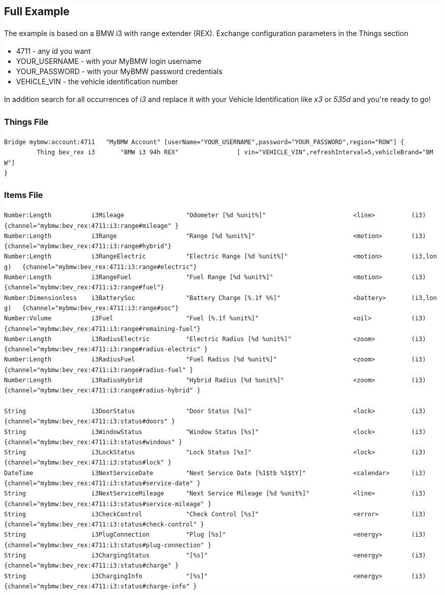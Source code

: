 ## Full Example

The example is based on a BMW i3 with range extender (REX). 
Exchange configuration parameters in the Things section

* 4711 - any id you want
* YOUR_USERNAME - with your MyBMW login username
* YOUR_PASSWORD - with your MyBMW password credentials
* VEHICLE_VIN - the vehicle identification number

In addition search for all occurrences of *i3* and replace it with your Vehicle Identification like *x3* or *535d* and you're ready to go!

### Things File

```
Bridge mybmw:account:4711   "MyBMW Account" [userName="YOUR_USERNAME",password="YOUR_PASSWORD",region="ROW"] {
         Thing bev_rex i3       "BMW i3 94h REX"                [ vin="VEHICLE_VIN",refreshInterval=5,vehicleBrand="BMW"]
}
```

### Items File

```
Number:Length           i3Mileage                 "Odometer [%d %unit%]"                        <line>          (i3)        {channel="mybmw:bev_rex:4711:i3:range#mileage" }                                                                           
Number:Length           i3Range                   "Range [%d %unit%]"                           <motion>        (i3)        {channel="mybmw:bev_rex:4711:i3:range#hybrid"}
Number:Length           i3RangeElectric           "Electric Range [%d %unit%]"                  <motion>        (i3,long)   {channel="mybmw:bev_rex:4711:i3:range#electric"}   
Number:Length           i3RangeFuel               "Fuel Range [%d %unit%]"                      <motion>        (i3)        {channel="mybmw:bev_rex:4711:i3:range#fuel"}
Number:Dimensionless    i3BatterySoc              "Battery Charge [%.1f %%]"                    <battery>       (i3,long)   {channel="mybmw:bev_rex:4711:i3:range#soc"}
Number:Volume           i3Fuel                    "Fuel [%.1f %unit%]"                          <oil>           (i3)        {channel="mybmw:bev_rex:4711:i3:range#remaining-fuel"}
Number:Length           i3RadiusElectric          "Electric Radius [%d %unit%]"                 <zoom>          (i3)        {channel="mybmw:bev_rex:4711:i3:range#radius-electric" }
Number:Length           i3RadiusFuel              "Fuel Radius [%d %unit%]"                     <zoom>          (i3)        {channel="mybmw:bev_rex:4711:i3:range#radius-fuel" }
Number:Length           i3RadiusHybrid            "Hybrid Radius [%d %unit%]"                   <zoom>          (i3)        {channel="mybmw:bev_rex:4711:i3:range#radius-hybrid" }

String                  i3DoorStatus              "Door Status [%s]"                            <lock>          (i3)        {channel="mybmw:bev_rex:4711:i3:status#doors" }
String                  i3WindowStatus            "Window Status [%s]"                          <lock>          (i3)        {channel="mybmw:bev_rex:4711:i3:status#windows" }
String                  i3LockStatus              "Lock Status [%s]"                            <lock>          (i3)        {channel="mybmw:bev_rex:4711:i3:status#lock" }
DateTime                i3NextServiceDate         "Next Service Date [%1$tb %1$tY]"             <calendar>      (i3)        {channel="mybmw:bev_rex:4711:i3:status#service-date" }
String                  i3NextServiceMileage      "Next Service Mileage [%d %unit%]"            <line>          (i3)        {channel="mybmw:bev_rex:4711:i3:status#service-mileage" }
String                  i3CheckControl            "Check Control [%s]"                          <error>         (i3)        {channel="mybmw:bev_rex:4711:i3:status#check-control" }
String                  i3PlugConnection          "Plug [%s]"                                   <energy>        (i3)        {channel="mybmw:bev_rex:4711:i3:status#plug-connection" } 
String                  i3ChargingStatus          "[%s]"                                        <energy>        (i3)        {channel="mybmw:bev_rex:4711:i3:status#charge" } 
String                  i3ChargingInfo            "[%s]"                                        <energy>        (i3)        {channel="mybmw:bev_rex:4711:i3:status#charge-info" } 
```